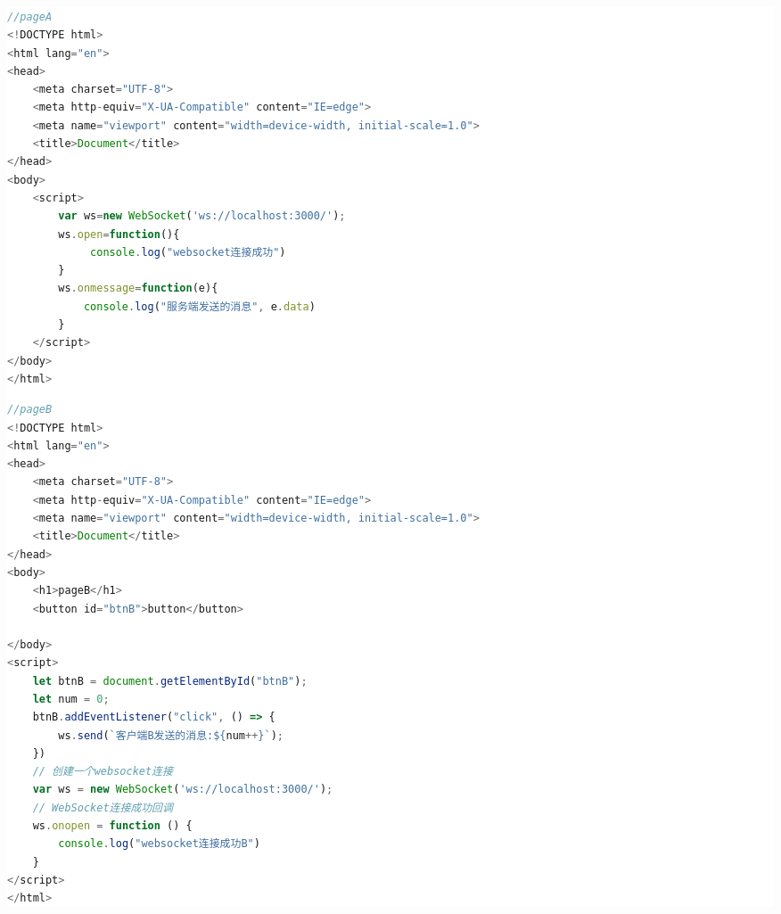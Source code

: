 ```js
//pageA
<!DOCTYPE html>
<html lang="en">
<head>
    <meta charset="UTF-8">
    <meta http-equiv="X-UA-Compatible" content="IE=edge">
    <meta name="viewport" content="width=device-width, initial-scale=1.0">
    <title>Document</title>
</head>
<body>
    <script>
        var ws=new WebSocket('ws://localhost:3000/');
        ws.open=function(){
             console.log("websocket连接成功")
        }
        ws.onmessage=function(e){
            console.log("服务端发送的消息", e.data)
        }
    </script>
</body>
</html>
```

```js
//pageB
<!DOCTYPE html>
<html lang="en">
<head>
    <meta charset="UTF-8">
    <meta http-equiv="X-UA-Compatible" content="IE=edge">
    <meta name="viewport" content="width=device-width, initial-scale=1.0">
    <title>Document</title>
</head>
<body>
    <h1>pageB</h1>
    <button id="btnB">button</button>
    
</body>
<script>
    let btnB = document.getElementById("btnB");
    let num = 0;
    btnB.addEventListener("click", () => {
        ws.send(`客户端B发送的消息:${num++}`);
    })
    // 创建一个websocket连接
    var ws = new WebSocket('ws://localhost:3000/');
    // WebSocket连接成功回调
    ws.onopen = function () {
        console.log("websocket连接成功B")
    }
</script>
</html>
```
